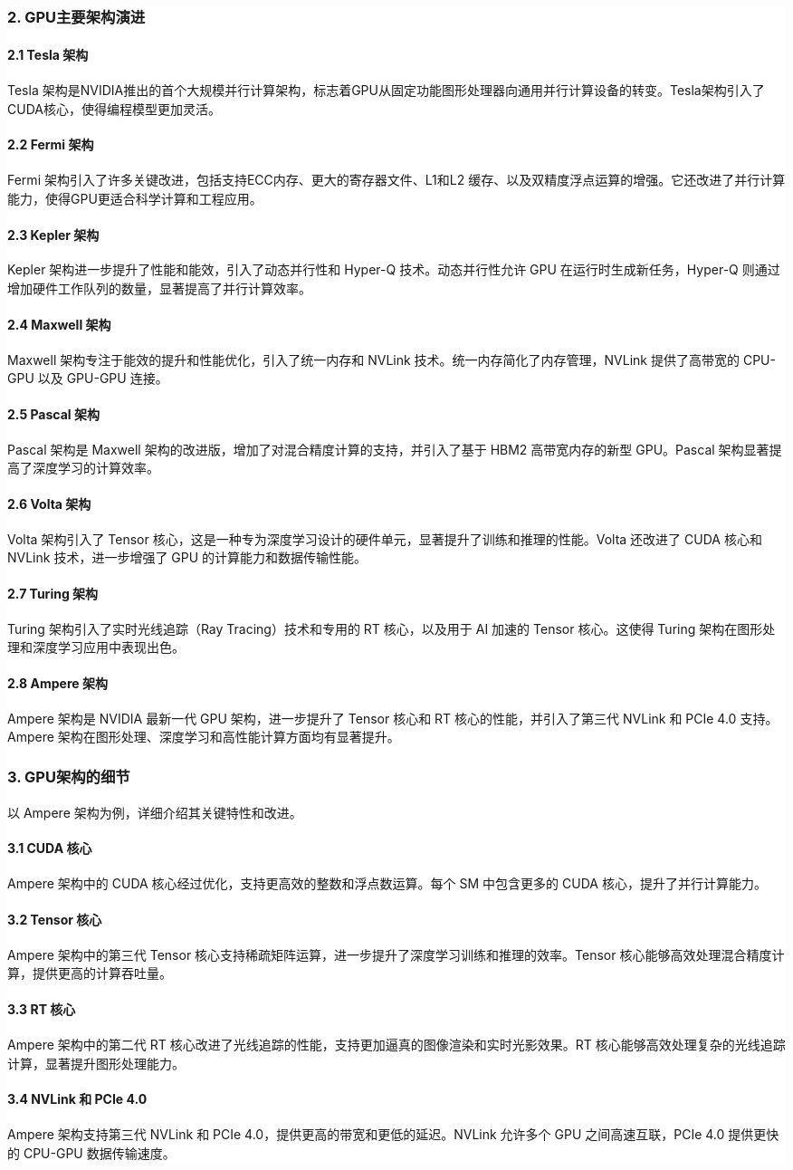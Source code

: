 ### 2. GPU主要架构演进

#### 2.1 Tesla 架构

Tesla 架构是NVIDIA推出的首个大规模并行计算架构，标志着GPU从固定功能图形处理器向通用并行计算设备的转变。Tesla架构引入了CUDA核心，使得编程模型更加灵活。

#### 2.2 Fermi 架构

Fermi 架构引入了许多关键改进，包括支持ECC内存、更大的寄存器文件、L1和L2 缓存、以及双精度浮点运算的增强。它还改进了并行计算能力，使得GPU更适合科学计算和工程应用。

#### 2.3 Kepler 架构

Kepler 架构进一步提升了性能和能效，引入了动态并行性和 Hyper-Q 技术。动态并行性允许 GPU 在运行时生成新任务，Hyper-Q 则通过增加硬件工作队列的数量，显著提高了并行计算效率。

#### 2.4 Maxwell 架构

Maxwell 架构专注于能效的提升和性能优化，引入了统一内存和 NVLink 技术。统一内存简化了内存管理，NVLink 提供了高带宽的 CPU-GPU 以及 GPU-GPU 连接。

#### 2.5 Pascal 架构

Pascal 架构是 Maxwell 架构的改进版，增加了对混合精度计算的支持，并引入了基于 HBM2 高带宽内存的新型 GPU。Pascal 架构显著提高了深度学习的计算效率。

#### 2.6 Volta 架构

Volta 架构引入了 Tensor 核心，这是一种专为深度学习设计的硬件单元，显著提升了训练和推理的性能。Volta 还改进了 CUDA 核心和 NVLink 技术，进一步增强了 GPU 的计算能力和数据传输性能。

#### 2.7 Turing 架构

Turing 架构引入了实时光线追踪（Ray Tracing）技术和专用的 RT 核心，以及用于 AI 加速的 Tensor 核心。这使得 Turing 架构在图形处理和深度学习应用中表现出色。

#### 2.8 Ampere 架构

Ampere 架构是 NVIDIA 最新一代 GPU 架构，进一步提升了 Tensor 核心和 RT 核心的性能，并引入了第三代 NVLink 和 PCIe 4.0 支持。Ampere 架构在图形处理、深度学习和高性能计算方面均有显著提升。

### 3. GPU架构的细节

以 Ampere 架构为例，详细介绍其关键特性和改进。

#### 3.1 CUDA 核心

Ampere 架构中的 CUDA 核心经过优化，支持更高效的整数和浮点数运算。每个 SM 中包含更多的 CUDA 核心，提升了并行计算能力。

#### 3.2 Tensor 核心

Ampere 架构中的第三代 Tensor 核心支持稀疏矩阵运算，进一步提升了深度学习训练和推理的效率。Tensor 核心能够高效处理混合精度计算，提供更高的计算吞吐量。

#### 3.3 RT 核心

Ampere 架构中的第二代 RT 核心改进了光线追踪的性能，支持更加逼真的图像渲染和实时光影效果。RT 核心能够高效处理复杂的光线追踪计算，显著提升图形处理能力。

#### 3.4 NVLink 和 PCIe 4.0

Ampere 架构支持第三代 NVLink 和 PCIe 4.0，提供更高的带宽和更低的延迟。NVLink 允许多个 GPU 之间高速互联，PCIe 4.0 提供更快的 CPU-GPU 数据传输速度。
